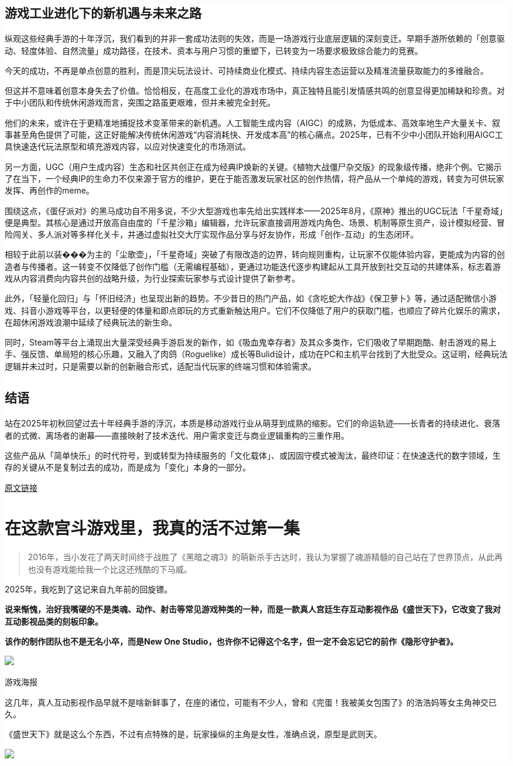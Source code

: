 ## **游戏工业进化下的新机遇与未来之路**

纵观这些经典手游的十年浮沉，我们看到的并非一套成功法则的失效，而是一场游戏行业底层逻辑的深刻变迁。早期手游所依赖的「创意驱动、轻度体验、自然流量」成功路径，在技术、资本与用户习惯的重塑下，已转变为一场要求极致综合能力的竞赛。

今天的成功，不再是单点创意的胜利，而是顶尖玩法设计、可持续商业化模式、持续内容生态运营以及精准流量获取能力的多维融合。

但这并不意味着创意本身失去了价值。恰恰相反，在高度工业化的游戏市场中，真正独特且能引发情感共鸣的创意显得更加稀缺和珍贵。对于中小团队和传统休闲游戏而言，突围之路虽更艰难，但并未被完全封死。

他们的未来，或许在于更精准地捕捉技术变革带来的新机遇。人工智能生成内容（AIGC）的成熟，为低成本、高效率地生产大量关卡、叙事甚至角色提供了可能，这正好能解决传统休闲游戏“内容消耗快、开发成本高”的核心痛点。2025年，已有不少中小团队开始利用AIGC工具快速迭代玩法原型和填充游戏内容，以应对快速变化的市场测试。

另一方面，UGC（用户生成内容）生态和社区共创正在成为经典IP焕新的关键。《植物大战僵尸杂交版》的现象级传播，绝非个例。它揭示了在当下，一个经典IP的生命力不仅来源于官方的维护，更在于能否激发玩家社区的创作热情，将产品从一个单纯的游戏，转变为可供玩家发挥、再创作的meme。

围绕这点，《蛋仔派对》的黑马成功自不用多说，不少大型游戏也率先给出实践样本——2025年8月，《原神》推出的UGC玩法「千星奇域」便是典型。其核心是通过开放高自由度的「千星沙箱」编辑器，允许玩家直接调用游戏内角色、场景、机制等原生资产，设计模拟经营、冒险闯关、多人派对等多样化关卡，并通过虚拟社交大厅实现作品分享与好友协作，形成「创作-互动」的生态闭环。

相较于此前以装���为主的「尘歌壶」，「千星奇域」突破了有限改造的边界，转向规则重构，让玩家不仅能体验内容，更能成为内容的创造者与传播者。这一转变不仅降低了创作门槛（无需编程基础），更通过功能迭代逐步构建起从工具开放到社交互动的共建体系，标志着游戏从内容消费向内容共创的战略升级，为行业探索玩家参与式设计提供了新参考。

此外，「轻量化回归」与「怀旧经济」也呈现出新的趋势。不少昔日的热门产品，如《贪吃蛇大作战》《保卫萝卜》等，通过适配微信小游戏、抖音小游戏等平台，以更轻便的体量和即点即玩的方式重新触达用户。它们不仅降低了用户的获取门槛，也顺应了碎片化娱乐的需求，在超休闲游戏浪潮中延续了经典玩法的新生命。

同时，Steam等平台上涌现出大量深受经典手游启发的新作，如《吸血鬼幸存者》及其众多类作，它们吸收了早期跑酷、射击游戏的易上手、强反馈、单局短的核心乐趣，又融入了肉鸽（Roguelike）成长等Bulid设计，成功在PC和主机平台找到了大批受众。这证明，经典玩法逻辑并未过时，只是需要以新的创新融合形式，适配当代玩家的终端习惯和体验需求。

## **结语**

站在2025年初秋回望过去十年经典手游的浮沉，本质是移动游戏行业从萌芽到成熟的缩影。它们的命运轨迹——长青者的持续进化、衰落者的式微、离场者的谢幕——直接映射了技术迭代、用户需求变迁与商业逻辑重构的三重作用。

这些产品从「简单快乐」的时代符号，到或转型为持续服务的「文化载体」、或因固守模式被淘汰，最终印证：在快速迭代的数字领域，生存的关键从不是复制过去的成功，而是成为「变化」本身的一部分。

[原文链接](https://36kr.com/p/3484591114771330?f=rss)


# 在这款宫斗游戏里，我真的活不过第一集

> 2016年，当小发花了两天时间终于战胜了《黑暗之魂3》的萌新杀手古达时，我认为掌握了魂游精髓的自己站在了世界顶点，从此再也没有游戏能给我一个比这还残酷的下马威。

2025年，我吃到了这记来自九年前的回旋镖。

**说来惭愧，治好我嘴硬的不是类魂、动作、射击等常见游戏种类的一种，而是一款真人宫廷生存互动影视作品《盛世天下》，它改变了我对互动影视品类的刻板印象。**

**该作的制作团队也不是无名小卒，而是New One Studio，也许你不记得这个名字，但一定不会忘记它的前作《隐形守护者》。**

![](https://img.36krcdn.com/hsossms/20250927/v2_9a616302ccc74ceab8c3c46bf5077c39@5579416_oswg920298oswg1080oswg608_img_000?x-oss-process=image/format,jpg/interlace,1)

游戏海报

这几年，真人互动影视作品早就不是啥新鲜事了，在座的诸位，可能有不少人，曾和《完蛋！我被美女包围了》的浩浩妈等女主角神交已久。

《盛世天下》就是这么个东西，不过有点特殊的是，玩家操纵的主角是女性，准确点说，原型是武则天。

![](https://img.36krcdn.com/hsossms/20250927/v2_7596772d67f345fb89b94caa49097e36@5579416_oswg419828oswg1080oswg555_img_000?x-oss-process=image/format,jpg/interlace,1)
